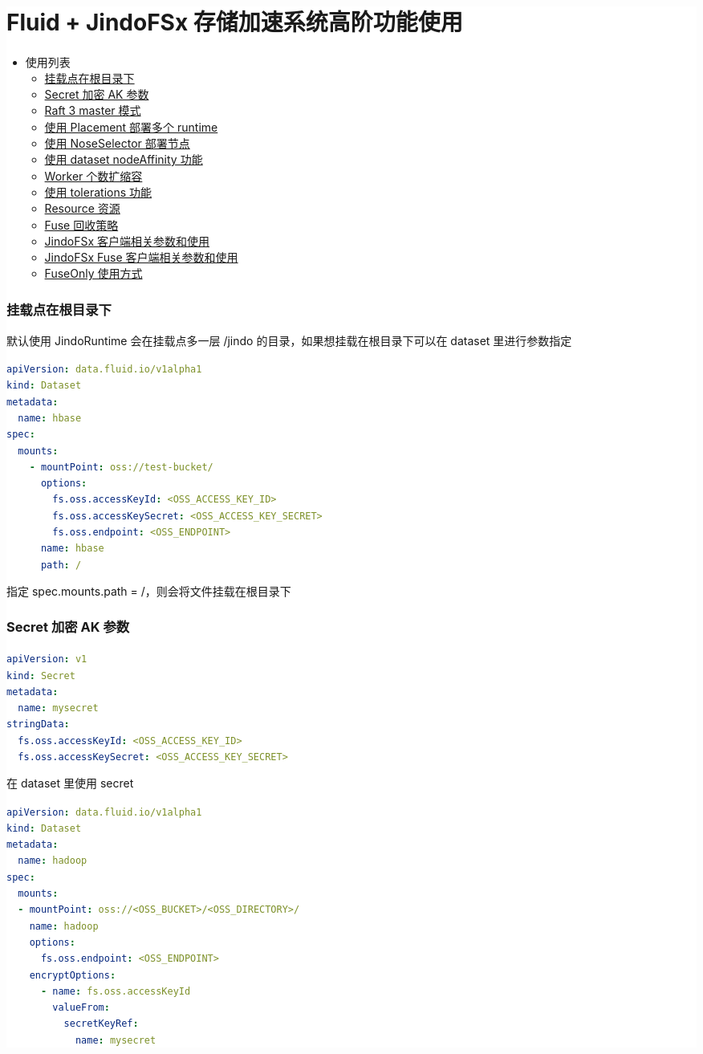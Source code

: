 # Fluid + JindoFSx 存储加速系统高阶功能使用
- 使用列表
    - [挂载点在根目录下](#挂载点在根目录下)
    - [Secret 加密 AK 参数](#secret-加密-ak-参数)
    - [Raft 3 master 模式](#raft-3-master-模式)
    - [使用 Placement 部署多个 runtime](#使用-placement-部署多个-runtime)
    - [使用 NoseSelector 部署节点](#使用-noseselector-部署节点)
    - [使用 dataset nodeAffinity 功能](#使用-dataset-nodeaffinity-功能)
    - [Worker 个数扩缩容](#worker-个数扩缩容)
    - [使用 tolerations 功能](#使用-tolerations-功能)
    - [Resource 资源](#resource-资源)
    - [Fuse 回收策略](#fuse-回收策略)
    - [JindoFSx 客户端相关参数和使用](#jindofsx-客户端相关参数和使用)
    - [JindoFSx Fuse 客户端相关参数和使用](#jindofsx-fuse-客户端相关参数和使用)
    - [FuseOnly 使用方式](#fuseonly-使用方式)

### 挂载点在根目录下
默认使用 JindoRuntime 会在挂载点多一层 /jindo 的目录，如果想挂载在根目录下可以在 dataset 里进行参数指定

```yaml
apiVersion: data.fluid.io/v1alpha1
kind: Dataset
metadata:
  name: hbase
spec:
  mounts:
    - mountPoint: oss://test-bucket/
      options:
        fs.oss.accessKeyId: <OSS_ACCESS_KEY_ID>
        fs.oss.accessKeySecret: <OSS_ACCESS_KEY_SECRET>
        fs.oss.endpoint: <OSS_ENDPOINT> 
      name: hbase
      path: /
```
指定 spec.mounts.path = /，则会将文件挂载在根目录下

### Secret 加密 AK 参数 
```yaml
apiVersion: v1
kind: Secret
metadata:
  name: mysecret
stringData:
  fs.oss.accessKeyId: <OSS_ACCESS_KEY_ID>
  fs.oss.accessKeySecret: <OSS_ACCESS_KEY_SECRET>
```
在 dataset 里使用 secret
```yaml
apiVersion: data.fluid.io/v1alpha1
kind: Dataset
metadata:
  name: hadoop
spec:
  mounts:
  - mountPoint: oss://<OSS_BUCKET>/<OSS_DIRECTORY>/
    name: hadoop
    options:
      fs.oss.endpoint: <OSS_ENDPOINT>
    encryptOptions:
      - name: fs.oss.accessKeyId
        valueFrom:
          secretKeyRef:
            name: mysecret
```
